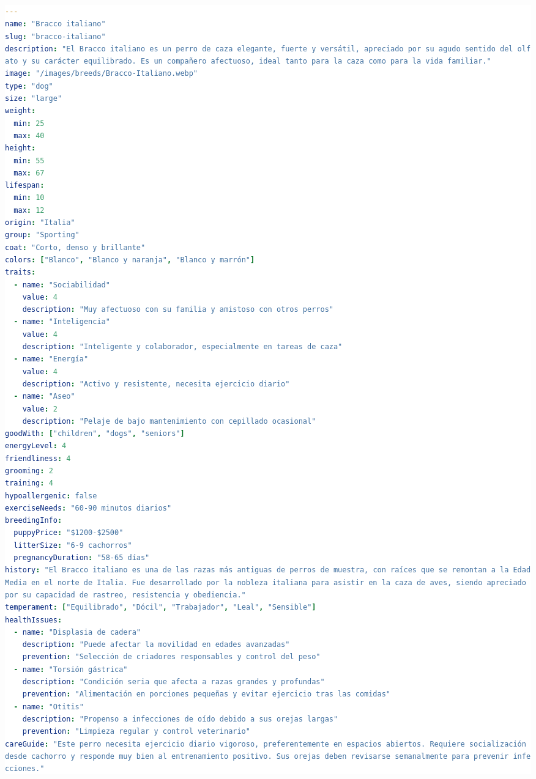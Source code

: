 ```yaml
---
name: "Bracco italiano"
slug: "bracco-italiano"
description: "El Bracco italiano es un perro de caza elegante, fuerte y versátil, apreciado por su agudo sentido del olfato y su carácter equilibrado. Es un compañero afectuoso, ideal tanto para la caza como para la vida familiar."
image: "/images/breeds/Bracco-Italiano.webp"
type: "dog"
size: "large"
weight:
  min: 25
  max: 40
height:
  min: 55
  max: 67
lifespan:
  min: 10
  max: 12
origin: "Italia"
group: "Sporting"
coat: "Corto, denso y brillante"
colors: ["Blanco", "Blanco y naranja", "Blanco y marrón"]
traits:
  - name: "Sociabilidad"
    value: 4
    description: "Muy afectuoso con su familia y amistoso con otros perros"
  - name: "Inteligencia"
    value: 4
    description: "Inteligente y colaborador, especialmente en tareas de caza"
  - name: "Energía"
    value: 4
    description: "Activo y resistente, necesita ejercicio diario"
  - name: "Aseo"
    value: 2
    description: "Pelaje de bajo mantenimiento con cepillado ocasional"
goodWith: ["children", "dogs", "seniors"]
energyLevel: 4
friendliness: 4
grooming: 2
training: 4
hypoallergenic: false
exerciseNeeds: "60-90 minutos diarios"
breedingInfo:
  puppyPrice: "$1200-$2500"
  litterSize: "6-9 cachorros"
  pregnancyDuration: "58-65 días"
history: "El Bracco italiano es una de las razas más antiguas de perros de muestra, con raíces que se remontan a la Edad Media en el norte de Italia. Fue desarrollado por la nobleza italiana para asistir en la caza de aves, siendo apreciado por su capacidad de rastreo, resistencia y obediencia."
temperament: ["Equilibrado", "Dócil", "Trabajador", "Leal", "Sensible"]
healthIssues: 
  - name: "Displasia de cadera"
    description: "Puede afectar la movilidad en edades avanzadas"
    prevention: "Selección de criadores responsables y control del peso"
  - name: "Torsión gástrica"
    description: "Condición seria que afecta a razas grandes y profundas"
    prevention: "Alimentación en porciones pequeñas y evitar ejercicio tras las comidas"
  - name: "Otitis"
    description: "Propenso a infecciones de oído debido a sus orejas largas"
    prevention: "Limpieza regular y control veterinario"
careGuide: "Este perro necesita ejercicio diario vigoroso, preferentemente en espacios abiertos. Requiere socialización desde cachorro y responde muy bien al entrenamiento positivo. Sus orejas deben revisarse semanalmente para prevenir infecciones."
```